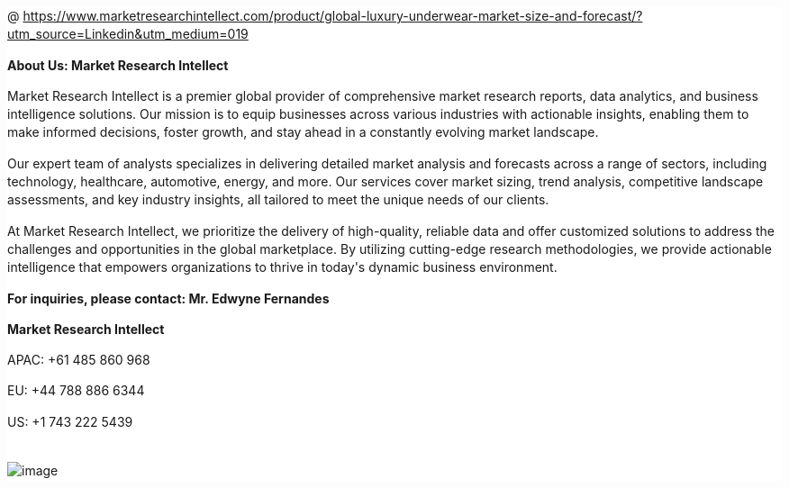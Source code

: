 @</strong>&nbsp;<a href="https://www.marketresearchintellect.com/product/global-luxury-underwear-market-size-and-forecast/?utm_source=Linkedin&utm_medium=019">https://www.marketresearchintellect.com/product/global-luxury-underwear-market-size-and-forecast/?utm_source=Linkedin&utm_medium=019</a></span></p><p><strong>About Us: Market Research Intellect</strong></p><p>Market Research Intellect is a premier global provider of comprehensive market research reports, data analytics, and business intelligence solutions. Our mission is to equip businesses across various industries with actionable insights, enabling them to make informed decisions, foster growth, and stay ahead in a constantly evolving market landscape.</p><p>Our expert team of analysts specializes in delivering detailed market analysis and forecasts across a range of sectors, including technology, healthcare, automotive, energy, and more. Our services cover market sizing, trend analysis, competitive landscape assessments, and key industry insights, all tailored to meet the unique needs of our clients.</p><p>At Market Research Intellect, we prioritize the delivery of high-quality, reliable data and offer customized solutions to address the challenges and opportunities in the global marketplace. By utilizing cutting-edge research methodologies, we provide actionable intelligence that empowers organizations to thrive in today's dynamic business environment.</p><p><strong>For inquiries, please contact: Mr. Edwyne Fernandes</strong></p><p><strong>Market Research Intellect</strong></p><p>APAC: +61 485 860 968</p><p>EU: +44 788 886 6344</p><p>US: +1 743 222 5439</p></div><div class="article-main__content" data-test-id="publishing-text-block">&nbsp;</div>
![image](https://github.com/user-attachments/assets/9266b1f4-f93b-49a3-8b9c-09ccc35d7302)
